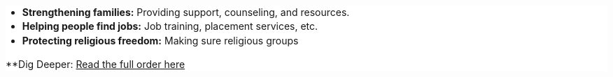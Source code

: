 *   **Strengthening families:**  Providing support, counseling, and resources.
*   **Helping people find jobs:**  Job training, placement services, etc.
*   **Protecting religious freedom:** Making sure religious groups

**Dig Deeper: [Read the full order here](https://www.whitehouse.gov/presidential-actions/2025/02/establishment-of-the-white-house-faith-office/)

